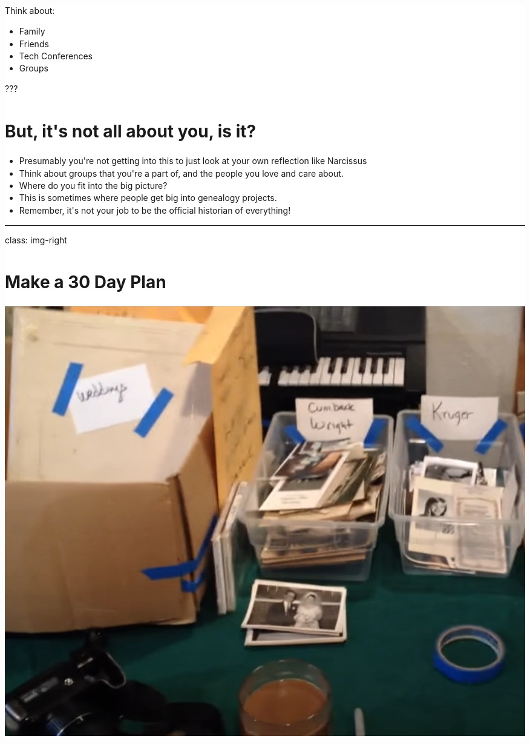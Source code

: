 Think about:
- Family
- Friends
- Tech Conferences
- Groups

???
# But, it's not all about you, is it?
- Presumably you're not getting into this to just look at your own reflection like Narcissus
- Think about groups that you're a part of, and the people you love and care about.
- Where do you fit into the big picture?
- This is sometimes where people get big into genealogy projects.
- Remember, it's not your job to be the official historian of everything!
---
class: img-right
# Make a 30 Day Plan
![sorting into containers](images/labeled-containers-of-photos-Large.png)

